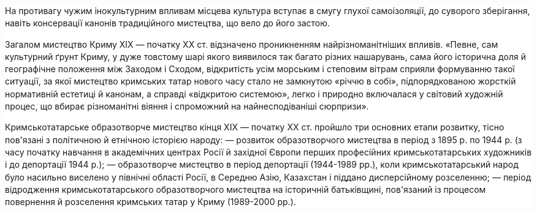 На противагу чужим інокультурним впливам місцева культура вступає в смугу глухої самоізоляції, до суворого зберігання, навіть консервації канонів традиційного мистецтва, що вело до його застою.

Загалом мистецтво Криму XIX — початку XX ст. відзначено проникненням найрізноманітніших впливів.
«Певне, сам культурний ґрунт Криму, у дуже товстому шарі якого виявилося так багато різних нашарувань, сама його історична доля й географічне положення між Заходом і Сходом, відкритість усім морським і степовим вітрам сприяли формуванню такої ситуації, за якої мистецтво кримських татар нового часу стало не замкнутою «річчю в собі», підпорядкованою жорсткій нормативній естетиці й канонам, а справді «відкритою системою», легко і природно включалася у світовий художній процес, що вбирає різноманітні віяння і спроможний на найнесподіваніші сюрпризи».

Кримськотатарське образотворче мистецтво кінця XIX — початку XX ст. пройшло три основних етапи розвитку, тісно пов'язані з політичною й етнічною історією народу:
— розвиток образотворчого мистецтва в період з 1895 р. по 1944 р. (з часу початку навчання в академічних центрах Росії й західної Європи перших професійних кримськотатарських художників і до депортації 1944 р.);
— образотворче мистецтво в період депортації (1944-1989 рр.), коли кримськотатарський народ було насильно виселено у північні області Росії, в Середню Азію, Казахстан і піддано дисперсійному розселенню;
— період відродження кримськотатарського образотворчого мистецтва на історичній батьківщині, пов'язаний із процесом повернення й розселення кримських татар у Криму (1989-2000 рр.).
